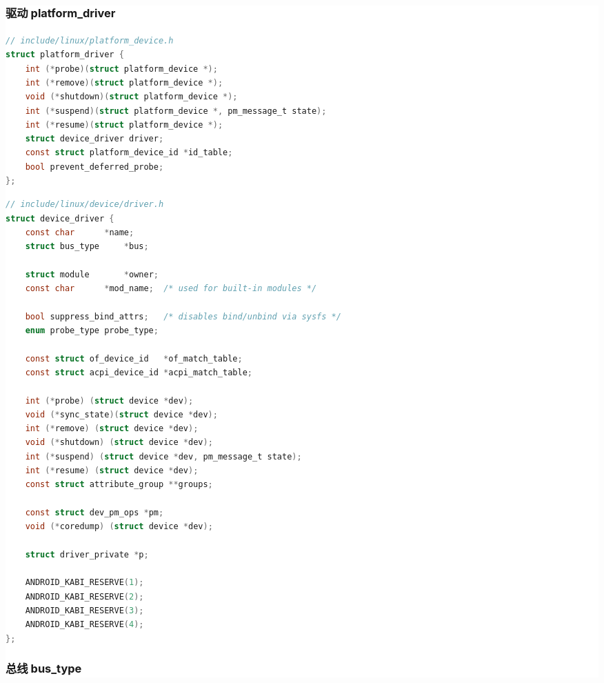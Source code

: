 ### 驱动 platform_driver

```c
// include/linux/platform_device.h
struct platform_driver {
	int (*probe)(struct platform_device *);
	int (*remove)(struct platform_device *);
	void (*shutdown)(struct platform_device *);
	int (*suspend)(struct platform_device *, pm_message_t state);
	int (*resume)(struct platform_device *);
	struct device_driver driver;
	const struct platform_device_id *id_table;
	bool prevent_deferred_probe;
};
```

```c
// include/linux/device/driver.h
struct device_driver {
	const char		*name;
	struct bus_type		*bus;

	struct module		*owner;
	const char		*mod_name;	/* used for built-in modules */

	bool suppress_bind_attrs;	/* disables bind/unbind via sysfs */
	enum probe_type probe_type;

	const struct of_device_id	*of_match_table;
	const struct acpi_device_id	*acpi_match_table;

	int (*probe) (struct device *dev);
	void (*sync_state)(struct device *dev);
	int (*remove) (struct device *dev);
	void (*shutdown) (struct device *dev);
	int (*suspend) (struct device *dev, pm_message_t state);
	int (*resume) (struct device *dev);
	const struct attribute_group **groups;

	const struct dev_pm_ops *pm;
	void (*coredump) (struct device *dev);

	struct driver_private *p;

	ANDROID_KABI_RESERVE(1);
	ANDROID_KABI_RESERVE(2);
	ANDROID_KABI_RESERVE(3);
	ANDROID_KABI_RESERVE(4);
};
```

### 总线 bus_type
